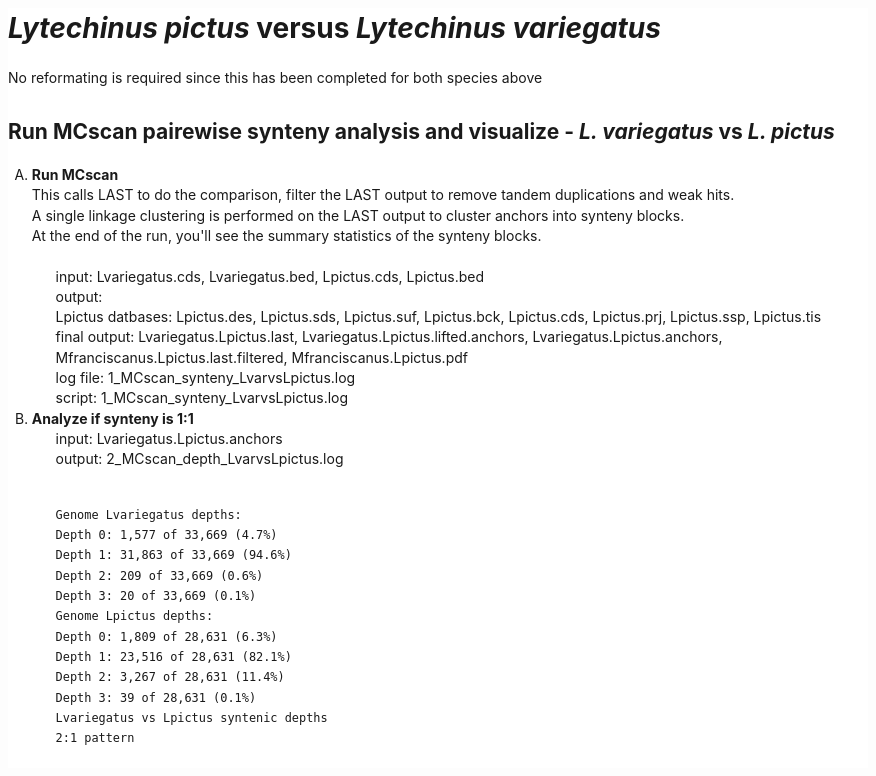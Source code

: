 </ol>

</body>
</html>

</ol>

# *Lytechinus pictus* versus *Lytechinus variegatus*
No reformating is required since this has been completed for both species above

## Run MCscan pairewise synteny analysis and visualize - *L. variegatus* vs *L. pictus* </b></li>
<html>
<head>
</head>
    
<body>
<ol type="A">
<li><b>Run MCscan </b> </br>
This calls LAST to do the comparison, filter the LAST output to remove tandem duplications and weak hits. </br>
A single linkage clustering is performed on the LAST output to cluster anchors into synteny blocks. </br>
At the end of the run, you'll see the summary statistics of the synteny blocks.</br>
</br>
<ul style="list-style-type:none;">
<li>input: Lvariegatus.cds, Lvariegatus.bed, Lpictus.cds, Lpictus.bed </li>
<li>output: </br> </li>
        Lpictus datbases: Lpictus.des, Lpictus.sds, Lpictus.suf, Lpictus.bck, Lpictus.cds, Lpictus.prj, Lpictus.ssp, Lpictus.tis </br>
        final output: Lvariegatus.Lpictus.last, Lvariegatus.Lpictus.lifted.anchors, Lvariegatus.Lpictus.anchors, Mfranciscanus.Lpictus.last.filtered, Mfranciscanus.Lpictus.pdf </br>
        log file: 1_MCscan_synteny_LvarvsLpictus.log</br>
<li>script: 1_MCscan_synteny_LvarvsLpictus.log </br> </li>
</ul>

<li><b>Analyze if synteny is 1:1 </b> </br>
<ul style="list-style-type:none;">
<li>input: Lvariegatus.Lpictus.anchors </li>
<li>output: 2_MCscan_depth_LvarvsLpictus.log </li>
<pre>
    <code>
Genome Lvariegatus depths:
Depth 0: 1,577 of 33,669 (4.7%)
Depth 1: 31,863 of 33,669 (94.6%)
Depth 2: 209 of 33,669 (0.6%)
Depth 3: 20 of 33,669 (0.1%)
Genome Lpictus depths:
Depth 0: 1,809 of 28,631 (6.3%)
Depth 1: 23,516 of 28,631 (82.1%)
Depth 2: 3,267 of 28,631 (11.4%)
Depth 3: 39 of 28,631 (0.1%)
Lvariegatus vs Lpictus syntenic depths
2:1 pattern
  </code>
</pre>
    